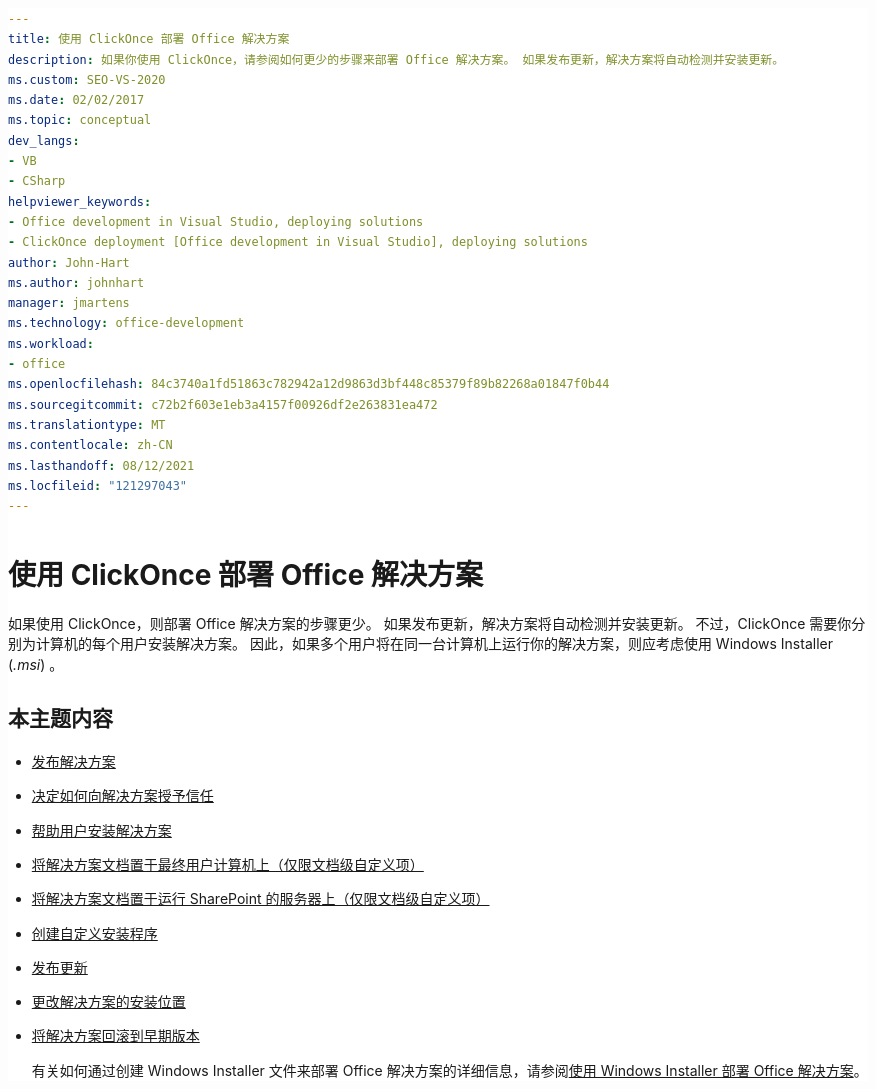 ```yaml
---
title: 使用 ClickOnce 部署 Office 解决方案
description: 如果你使用 ClickOnce，请参阅如何更少的步骤来部署 Office 解决方案。 如果发布更新，解决方案将自动检测并安装更新。
ms.custom: SEO-VS-2020
ms.date: 02/02/2017
ms.topic: conceptual
dev_langs:
- VB
- CSharp
helpviewer_keywords:
- Office development in Visual Studio, deploying solutions
- ClickOnce deployment [Office development in Visual Studio], deploying solutions
author: John-Hart
ms.author: johnhart
manager: jmartens
ms.technology: office-development
ms.workload:
- office
ms.openlocfilehash: 84c3740a1fd51863c782942a12d9863d3bf448c85379f89b82268a01847f0b44
ms.sourcegitcommit: c72b2f603e1eb3a4157f00926df2e263831ea472
ms.translationtype: MT
ms.contentlocale: zh-CN
ms.lasthandoff: 08/12/2021
ms.locfileid: "121297043"
---
```

# <a name="deploy-an-office-solution-by-using-clickonce"></a>使用 ClickOnce 部署 Office 解决方案
  如果使用 ClickOnce，则部署 Office 解决方案的步骤更少。 如果发布更新，解决方案将自动检测并安装更新。 不过，ClickOnce 需要你分别为计算机的每个用户安装解决方案。 因此，如果多个用户将在同一台计算机上运行你的解决方案，则应考虑使用 Windows Installer (*.msi*) 。

## <a name="in-this-topic"></a>本主题内容

- [发布解决方案](#Publish)

- [决定如何向解决方案授予信任](#Trust)

- [帮助用户安装解决方案](#Helping)

- [将解决方案文档置于最终用户计算机上（仅限文档级自定义项）](#Put)

- [将解决方案文档置于运行 SharePoint 的服务器上（仅限文档级自定义项）](#SharePoint)

- [创建自定义安装程序](#Custom)

- [发布更新](#Update)

- [更改解决方案的安装位置](#Location)

- [将解决方案回滚到早期版本](#Roll)

  有关如何通过创建 Windows Installer 文件来部署 Office 解决方案的详细信息，请参阅[使用 Windows Installer 部署 Office 解决方案](../vsto/deploying-a-vsto-solution-by-using-windows-installer.md)。
